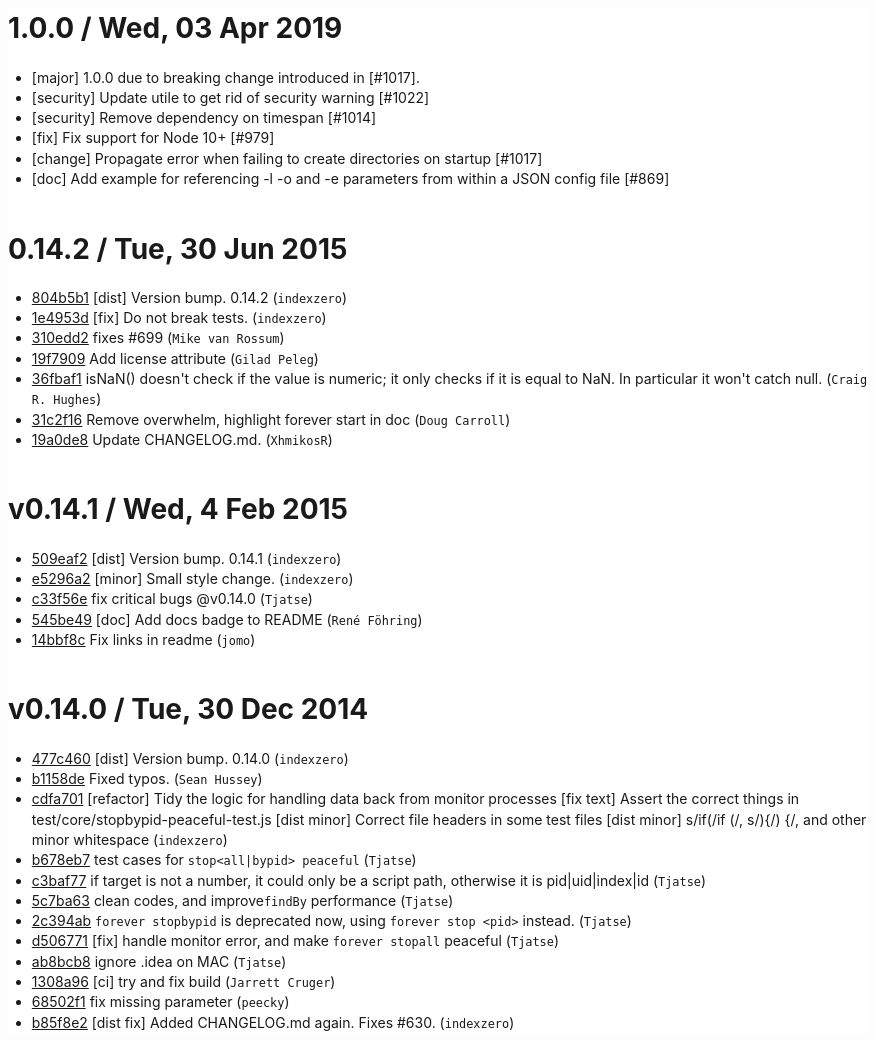 1.0.0 / Wed, 03 Apr 2019
=========================

- [major] 1.0.0 due to breaking change introduced in [#1017].
- [security] Update utile to get rid of security warning [#1022]
- [security] Remove dependency on timespan [#1014]
- [fix] Fix support for Node 10+ [#979]
- [change] Propagate error when failing to create directories on startup [#1017]
- [doc] Add example for referencing -l -o and -e parameters from within a JSON config file [#869]

0.14.2 / Tue, 30 Jun 2015
=========================
  * [804b5b1](https://github.com/foreverjs/forever/commit/804b5b1) [dist] Version bump. 0.14.2 (`indexzero`)
  * [1e4953d](https://github.com/foreverjs/forever/commit/1e4953d) [fix] Do not break tests. (`indexzero`)
  * [310edd2](https://github.com/foreverjs/forever/commit/310edd2) fixes #699 (`Mike van Rossum`)
  * [19f7909](https://github.com/foreverjs/forever/commit/19f7909) Add license attribute (`Gilad Peleg`)
  * [36fbaf1](https://github.com/foreverjs/forever/commit/36fbaf1) isNaN() doesn't check if the value is numeric; it only checks if it is equal to NaN.  In particular it won't catch null. (`Craig R. Hughes`)
  * [31c2f16](https://github.com/foreverjs/forever/commit/31c2f16) Remove overwhelm, highlight forever start in doc (`Doug Carroll`)
  * [19a0de8](https://github.com/foreverjs/forever/commit/19a0de8) Update CHANGELOG.md. (`XhmikosR`)

v0.14.1 / Wed, 4 Feb 2015
=========================
  * [509eaf2](https://github.com/foreverjs/forever/commit/509eaf2) [dist] Version bump. 0.14.1 (`indexzero`)
  * [e5296a2](https://github.com/foreverjs/forever/commit/e5296a2) [minor] Small style change. (`indexzero`)
  * [c33f56e](https://github.com/foreverjs/forever/commit/c33f56e) fix critical bugs @v0.14.0 (`Tjatse`)
  * [545be49](https://github.com/foreverjs/forever/commit/545be49) [doc] Add docs badge to README (`René Föhring`)
  * [14bbf8c](https://github.com/foreverjs/forever/commit/14bbf8c) Fix links in readme (`jomo`)

v0.14.0 / Tue, 30 Dec 2014
==========================
  * [477c460](https://github.com/foreverjs/forever/commit/477c460) [dist] Version bump. 0.14.0 (`indexzero`)
  * [b1158de](https://github.com/foreverjs/forever/commit/b1158de) Fixed typos. (`Sean Hussey`)
  * [cdfa701](https://github.com/foreverjs/forever/commit/cdfa701) [refactor] Tidy the logic for handling data back from monitor processes [fix text] Assert the correct things in test/core/stopbypid-peaceful-test.js [dist minor] Correct file headers in some test files [dist minor] s/if(/if (/, s/){/) {/, and other minor whitespace (`indexzero`)
  * [b678eb7](https://github.com/foreverjs/forever/commit/b678eb7) test cases for `stop<all|bypid> peaceful` (`Tjatse`)
  * [c3baf77](https://github.com/foreverjs/forever/commit/c3baf77) if target is not a number, it could only be a script path, otherwise it is pid|uid|index|id (`Tjatse`)
  * [5c7ba63](https://github.com/foreverjs/forever/commit/5c7ba63) clean codes, and improve`findBy` performance (`Tjatse`)
  * [2c394ab](https://github.com/foreverjs/forever/commit/2c394ab) `forever stopbypid` is deprecated now, using `forever stop <pid>` instead. (`Tjatse`)
  * [d506771](https://github.com/foreverjs/forever/commit/d506771) [fix] handle monitor error, and make `forever stopall` peaceful (`Tjatse`)
  * [ab8bcb8](https://github.com/foreverjs/forever/commit/ab8bcb8) ignore .idea on MAC (`Tjatse`)
  * [1308a96](https://github.com/foreverjs/forever/commit/1308a96) [ci] try and fix build (`Jarrett Cruger`)
  * [68502f1](https://github.com/foreverjs/forever/commit/68502f1) fix missing parameter (`peecky`)
  * [b85f8e2](https://github.com/foreverjs/forever/commit/b85f8e2) [dist fix] Added CHANGELOG.md again. Fixes #630. (`indexzero`)
